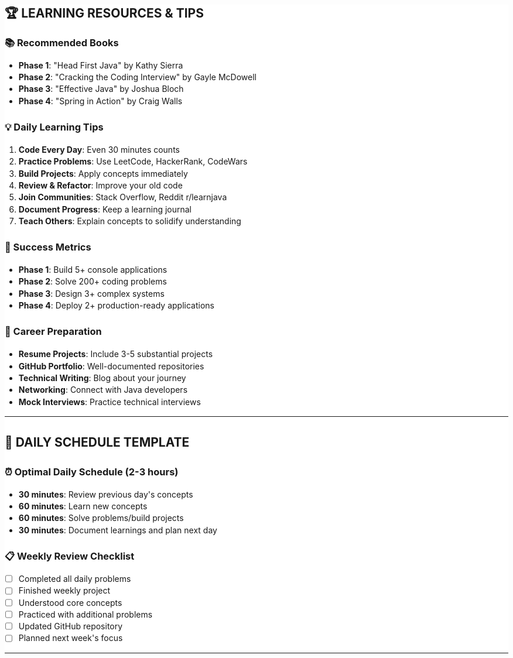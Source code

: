 
## 🏆 LEARNING RESOURCES & TIPS

### 📚 Recommended Books
- **Phase 1**: "Head First Java" by Kathy Sierra
- **Phase 2**: "Cracking the Coding Interview" by Gayle McDowell
- **Phase 3**: "Effective Java" by Joshua Bloch
- **Phase 4**: "Spring in Action" by Craig Walls

### 💡 Daily Learning Tips
1. **Code Every Day**: Even 30 minutes counts
2. **Practice Problems**: Use LeetCode, HackerRank, CodeWars
3. **Build Projects**: Apply concepts immediately
4. **Review & Refactor**: Improve your old code
5. **Join Communities**: Stack Overflow, Reddit r/learnjava
6. **Document Progress**: Keep a learning journal
7. **Teach Others**: Explain concepts to solidify understanding

### 🎯 Success Metrics
- **Phase 1**: Build 5+ console applications
- **Phase 2**: Solve 200+ coding problems
- **Phase 3**: Design 3+ complex systems
- **Phase 4**: Deploy 2+ production-ready applications

### 🚀 Career Preparation
- **Resume Projects**: Include 3-5 substantial projects
- **GitHub Portfolio**: Well-documented repositories
- **Technical Writing**: Blog about your journey
- **Networking**: Connect with Java developers
- **Mock Interviews**: Practice technical interviews

---

## 📅 DAILY SCHEDULE TEMPLATE

### ⏰ Optimal Daily Schedule (2-3 hours)
- **30 minutes**: Review previous day's concepts
- **60 minutes**: Learn new concepts
- **60 minutes**: Solve problems/build projects
- **30 minutes**: Document learnings and plan next day

### 📋 Weekly Review Checklist
- [ ] Completed all daily problems
- [ ] Finished weekly project
- [ ] Understood core concepts
- [ ] Practiced with additional problems
- [ ] Updated GitHub repository
- [ ] Planned next week's focus

---